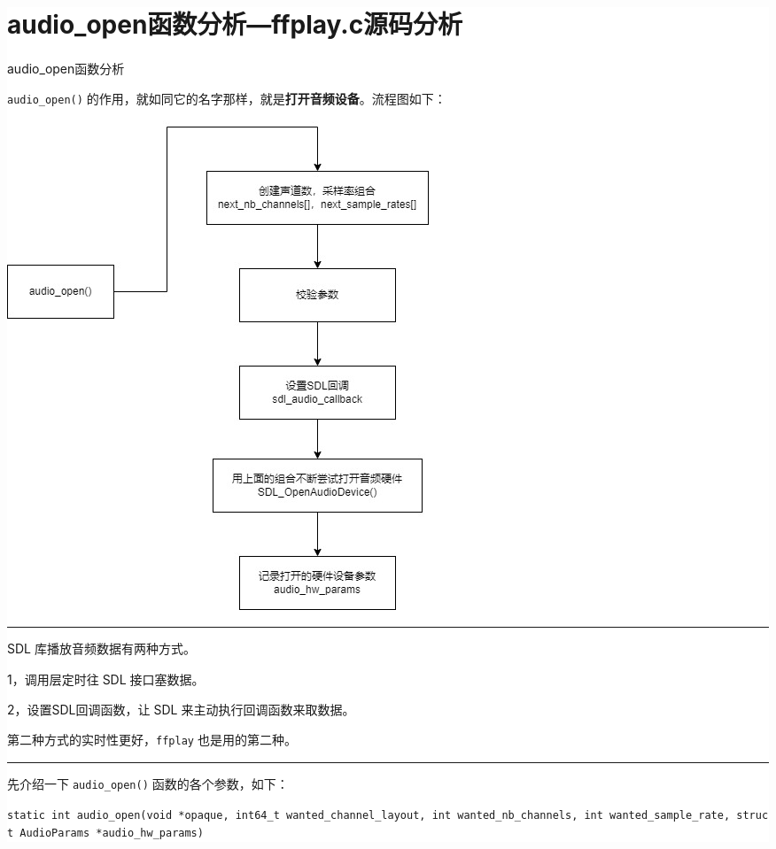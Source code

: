 # audio_open函数分析—ffplay.c源码分析

<div id="meta-description---">audio_open函数分析</div>

`audio_open()` 的作用，就如同它的名字那样，就是**打开音频设备**。流程图如下：

![1-1](audio_open\1-1.jpg)



------

SDL 库播放音频数据有两种方式。

1，调用层定时往 SDL 接口塞数据。

2，设置SDL回调函数，让 SDL 来主动执行回调函数来取数据。

第二种方式的实时性更好，`ffplay` 也是用的第二种。

------

先介绍一下  `audio_open()`  函数的各个参数，如下：

```
static int audio_open(void *opaque, int64_t wanted_channel_layout, int wanted_nb_channels, int wanted_sample_rate, struct AudioParams *audio_hw_params)
```

